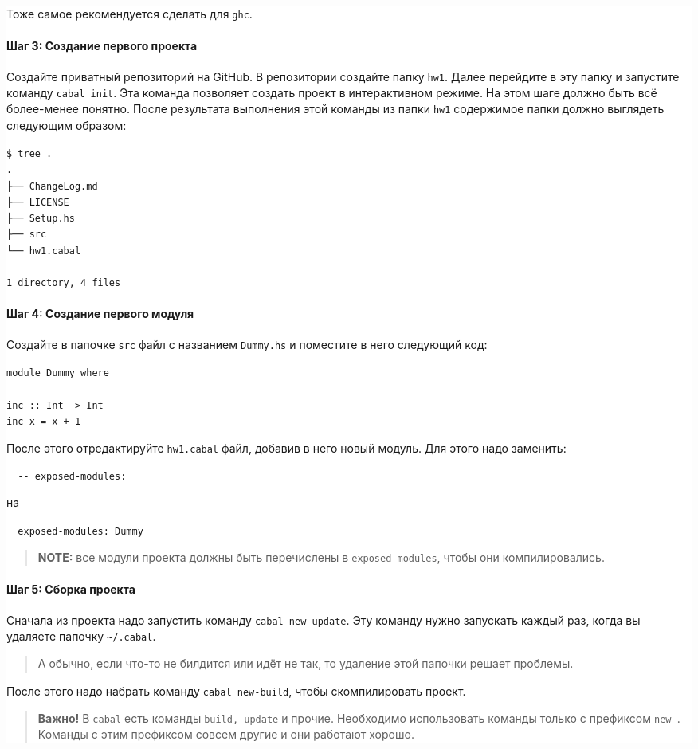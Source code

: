 Тоже самое рекомендуется сделать для `ghc`.

#### Шаг 3: Создание первого проекта

Создайте приватный репозиторий на GitHub. В репозитории создайте папку `hw1`. Далее перейдите в эту папку и запустите команду `cabal init`. Эта команда позволяет создать проект в интерактивном режиме. На этом шаге должно быть всё более-менее понятно. После результата выполнения этой команды из папки `hw1` содержимое папки должно выглядеть следующим образом:

```shell=
$ tree .
.
├── ChangeLog.md
├── LICENSE
├── Setup.hs
├── src
└── hw1.cabal

1 directory, 4 files
```

#### Шаг 4: Создание первого модуля

Создайте в папочке `src` файл с названием `Dummy.hs` и поместите в него следующий код:

```haskell=
module Dummy where

inc :: Int -> Int
inc x = x + 1
```

После этого отредактируйте `hw1.cabal` файл, добавив в него новый модуль. Для этого надо заменить:

```
  -- exposed-modules:
```

на

```
  exposed-modules: Dummy
```

> **NOTE:** все модули проекта должны быть перечислены в `exposed-modules`, чтобы они компилировались.

#### Шаг 5: Сборка проекта

Сначала из проекта надо запустить команду `cabal new-update`. Эту команду нужно запускать каждый раз, когда вы удаляете папочку `~/.cabal`.

> А обычно, если что-то не билдится или идёт не так, то удаление этой папочки решает проблемы.

После этого надо набрать команду `cabal new-build`, чтобы скомпилировать проект.

> **Важно!** В `cabal` есть команды `build, update` и прочие. Необходимо использовать команды только с префиксом `new-`. Команды с этим префиксом совсем другие и они работают хорошо.
